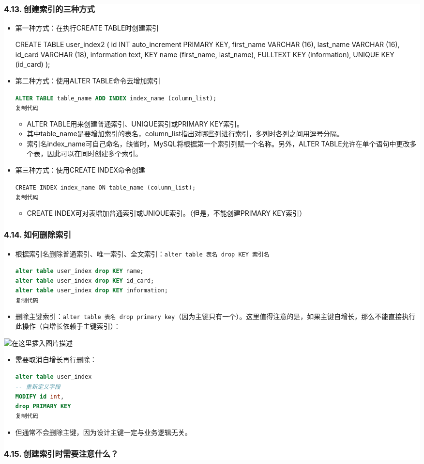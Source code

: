 ###  4.13. <a name='-1'></a>创建索引的三种方式

- 第一种方式：在执行CREATE TABLE时创建索引

  CREATE TABLE user_index2 ( id INT auto_increment PRIMARY KEY, first_name VARCHAR (16), last_name VARCHAR (16), id_card VARCHAR (18), information text, KEY name (first_name, last_name), FULLTEXT KEY (information), UNIQUE KEY (id_card) );

- 第二种方式：使用ALTER TABLE命令去增加索引

  ```sql
  ALTER TABLE table_name ADD INDEX index_name (column_list);
  复制代码
  ```

  - ALTER TABLE用来创建普通索引、UNIQUE索引或PRIMARY KEY索引。
  - 其中table_name是要增加索引的表名，column_list指出对哪些列进行索引，多列时各列之间用逗号分隔。
  - 索引名index_name可自己命名，缺省时，MySQL将根据第一个索引列赋一个名称。另外，ALTER TABLE允许在单个语句中更改多个表，因此可以在同时创建多个索引。

- 第三种方式：使用CREATE INDEX命令创建

  ```arduino
  CREATE INDEX index_name ON table_name (column_list);
  复制代码
  ```

  - CREATE INDEX可对表增加普通索引或UNIQUE索引。（但是，不能创建PRIMARY KEY索引）

###  4.14. <a name='-1'></a>如何删除索引

- 根据索引名删除普通索引、唯一索引、全文索引：`alter table 表名 drop KEY 索引名`

  ```sql
  alter table user_index drop KEY name;
  alter table user_index drop KEY id_card;
  alter table user_index drop KEY information;
  复制代码
  ```

- 删除主键索引：`alter table 表名 drop primary key`（因为主键只有一个）。这里值得注意的是，如果主键自增长，那么不能直接执行此操作（自增长依赖于主键索引）：



![在这里插入图片描述](https://p1-jj.byteimg.com/tos-cn-i-t2oaga2asx/gold-user-assets/2020/4/13/171735c6ef8bc6a4~tplv-t2oaga2asx-zoom-in-crop-mark:3024:0:0:0.awebp)



- 需要取消自增长再行删除：

  ```sql
  alter table user_index
  -- 重新定义字段
  MODIFY id int,
  drop PRIMARY KEY
  复制代码
  ```

- 但通常不会删除主键，因为设计主键一定与业务逻辑无关。

###  4.15. <a name='-1'></a>创建索引时需要注意什么？
